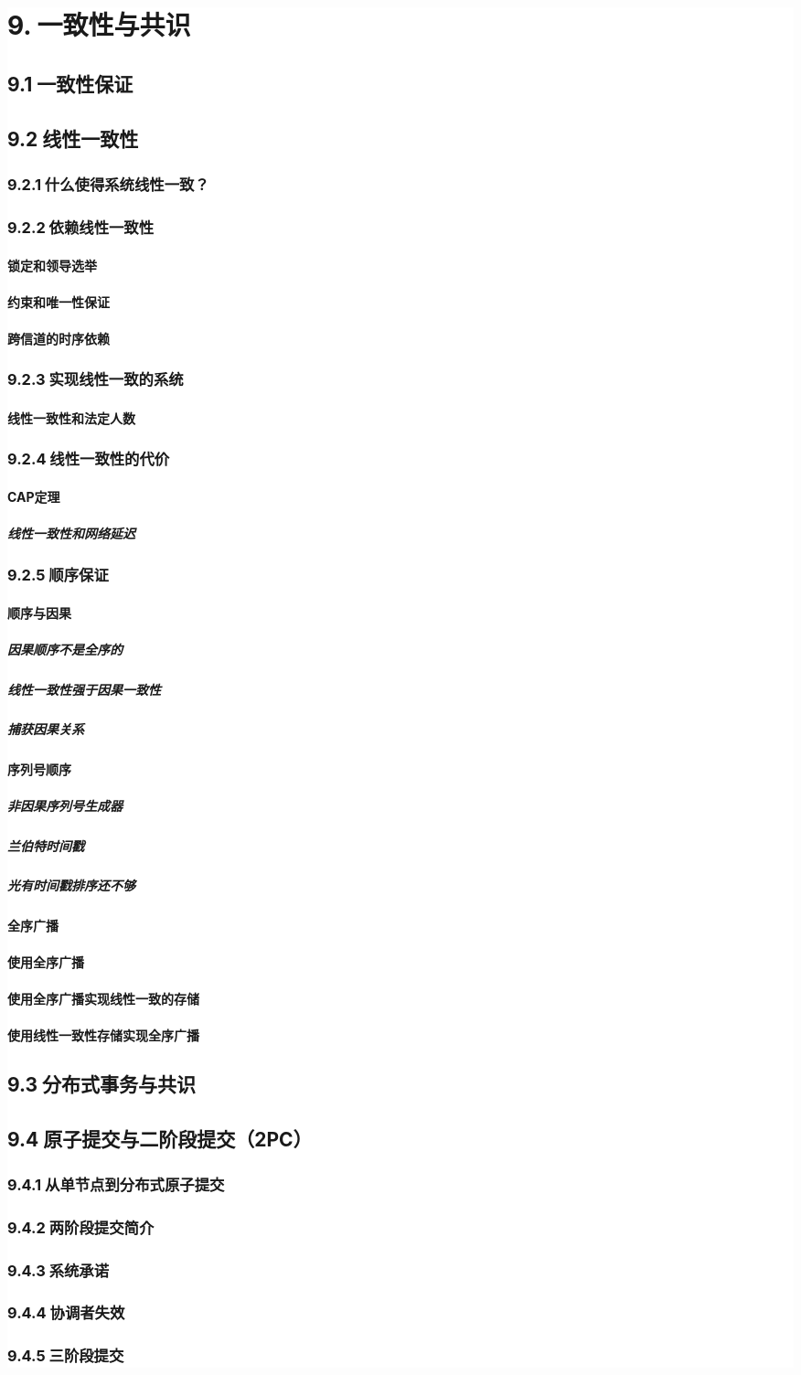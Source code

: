 <h1 id="toc_0">9. 一致性与共识</h1>

<h2 id="toc_1">9.1 一致性保证</h2>

<h2 id="toc_2">9.2 线性一致性</h2>

<h3 id="toc_3">9.2.1 什么使得系统线性一致？</h3>

<h3 id="toc_4">9.2.2 依赖线性一致性</h3>

<h4 id="toc_5">锁定和领导选举</h4>

<h4 id="toc_6">约束和唯一性保证</h4>

<h4 id="toc_7">跨信道的时序依赖</h4>

<h3 id="toc_8">9.2.3 实现线性一致的系统</h3>

<h4 id="toc_9">线性一致性和法定人数</h4>

<h3 id="toc_10">9.2.4 线性一致性的代价</h3>

<h4 id="toc_11">CAP定理</h4>

<h5 id="toc_12">线性一致性和网络延迟</h5>

<h3 id="toc_13">9.2.5 顺序保证</h3>

<h4 id="toc_14">顺序与因果</h4>

<h5 id="toc_15">因果顺序不是全序的</h5>

<h5 id="toc_16">线性一致性强于因果一致性</h5>

<h5 id="toc_17">捕获因果关系</h5>

<h4 id="toc_18">序列号顺序</h4>

<h5 id="toc_19">非因果序列号生成器</h5>

<h5 id="toc_20">兰伯特时间戳</h5>

<h5 id="toc_21">光有时间戳排序还不够</h5>

<h4 id="toc_22">全序广播</h4>

<h4 id="toc_23">使用全序广播</h4>

<h4 id="toc_24">使用全序广播实现线性一致的存储</h4>

<h4 id="toc_25">使用线性一致性存储实现全序广播</h4>

<h2 id="toc_26">9.3 分布式事务与共识</h2>

<h2 id="toc_27">9.4 原子提交与二阶段提交（2PC）</h2>

<h3 id="toc_28">9.4.1 从单节点到分布式原子提交</h3>

<h3 id="toc_29">9.4.2 两阶段提交简介</h3>

<h3 id="toc_30">9.4.3 系统承诺</h3>

<h3 id="toc_31">9.4.4 协调者失效</h3>

<h3 id="toc_32">9.4.5 三阶段提交</h3>
